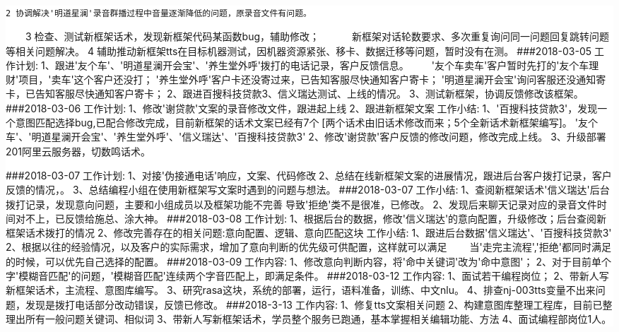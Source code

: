 	2 协调解决'明道星澜'录音群播过程中音量逐渐降低的问题，原录音文件有问题。
　　3 检查、测试新框架话术，发现新框架代码某函数bug，辅助修改；
　　　新框架对话轮数要求、多次重复询问同一问题回复跳转问题等相关问题解决。
	4 辅助推动新框架tts在目标机器测试，因机器资源紧张、移卡、数据迁移等问题，暂时没有在测。
###2018-03-05
工作计划:
	1、跟进'友个车'、'明道星澜开会宝'、'养生堂外呼'拨打的电话记录，客户反馈信息。
	　　'友个车卖车'客户暂时先打的'友个车理财'项目，'卖车'这个客户还没打；
		'养生堂外呼'客户卡还没寄过来，已告知客服尽快通知客户寄卡；
		'明道星澜开会宝'询问客服还没通知寄卡，已告知客服尽快通知客户寄卡；
	2、跟进百搜科技贷款3、信义瑞达测试、上线的情况。
	3、测试新框架，协调反馈修改该框架。
###2018-03-06
工作计划:
	1、修改'谢贷款'文案的录音修改文件，跟进起上线
	2、跟进新框架文案
工作小结:
	1、'百搜科技贷款3'，发现一个意图匹配选择bug,已配合修改完成，目前新框架的话术文案已经有7个
		[两个话术由旧话术修改而来；5个全新话术新框架编写]。
		'友个车'、'明道星澜开会宝'、'养生堂外呼'、'信义瑞达'、'百搜科技贷款3' 
	2、修改'谢贷款'客户反馈的修改问题，修改完成上线。
	3、升级部署201阿里云服务器，切数鸣话术。

###2018-03-07
工作计划:
	1、对接'伪接通电话'响应，文案、代码修改
	2、总结在线新框架文案的进展情况，跟进后台客户拨打记录，客户反馈的情况，。
	3、总结编程小组在使用新框架写文案时遇到的问题与想法。
###2018-03-07
工作小结:
	1、查阅新框架话术'信义瑞达'后台拨打记录，发现意向问题，主要和小组成员以及框架功能不完善
		导致'拒绝'类不是很准，已修改。
	2、发现后来聊天记录对应的录音文件时间对不上，已反馈给施总、涂大神。
###2018-03-08
工作计划:
	1、根据后台的数据，修改'信义瑞达'的意向配置，升级修改；后台查阅新框架话术拨打的情况
	2、修改完善存在的相关问题:意向配置、逻辑、意向匹配这块
工作小结:
	1、跟进后台数据'信义瑞达'、'百搜科技贷款3'
	2、根据以往的经验情况，以及客户的实际需求，增加了意向判断的优先级可供配置，这样就可以满足
	　　当'走完主流程','拒绝'都同时满足的时候，可以优先自己选择的配置。
###2018-03-09
工作内容:
	1、修改意向判断内容，将'命中关键词'改为'命中意图'；
	2、对于目前单个字'模糊音匹配'的问题，'模糊音匹配'连续两个字音匹配上，即满足条件。
###2018-03-12
工作内容:
	1、面试若干编程岗位；
	2、带新人写新框架话术，主流程、意图库编写。
	3、研究rasa这块，系统的部署，运行，语料准备，训练、中文nlu。
	4、排查nj-003tts变量不出来问题，发现是拨打电话部分改动错误，反馈已修改。
###2018-3-13
工作内容:
	1、修复tts文案相关问题
	2、构建意图库整理工程库，目前已整理出所有一般问题关键词、相似词
	3、带新人写新框架话术，学员整个服务已跑通，基本掌握相关编辑功能、方法
	4、面试编程部岗位1人。
			  